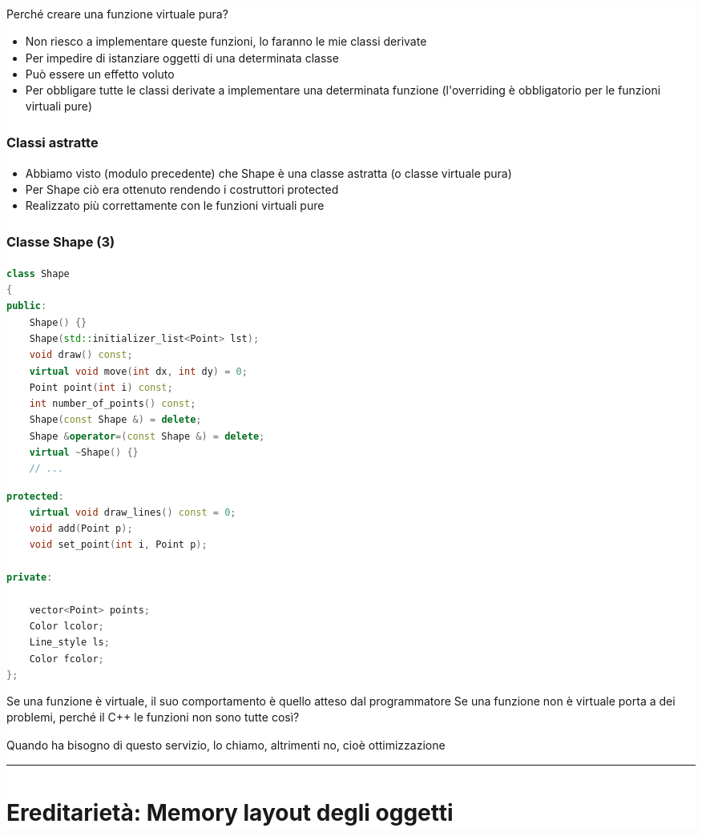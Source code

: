 Perché creare una funzione virtuale pura?
- Non riesco a implementare queste funzioni, lo faranno le mie classi derivate
- Per impedire di istanziare oggetti di una determinata classe
- Può essere un effetto voluto
- Per obbligare tutte le classi derivate a implementare una determinata funzione (l'overriding è obbligatorio per le funzioni virtuali pure)

### Classi astratte
- Abbiamo visto (modulo precedente) che Shape è una classe astratta (o classe virtuale pura)
- Per Shape ciò era ottenuto rendendo i costruttori protected
- Realizzato più correttamente con le funzioni virtuali pure 

### Classe Shape (3)
```c++
class Shape
{
public:
    Shape() {}
    Shape(std::initializer_list<Point> lst);
    void draw() const;
    virtual void move(int dx, int dy) = 0;
    Point point(int i) const;
    int number_of_points() const;
    Shape(const Shape &) = delete;
    Shape &operator=(const Shape &) = delete;
    virtual ~Shape() {}
    // ...
```

```c++
protected:
	virtual void draw_lines() const = 0;
	void add(Point p);
	void set_point(int i, Point p);

private:

	vector<Point> points;
	Color lcolor;
	Line_style ls;
	Color fcolor;
};
```

Se una funzione è virtuale, il suo comportamento è quello atteso dal programmatore
Se una funzione non è virtuale porta a dei problemi, perché il C++ le funzioni non sono tutte così?

Quando ha bisogno di questo servizio, lo chiamo, altrimenti no, cioè ottimizzazione

---

# Ereditarietà: Memory layout degli oggetti
